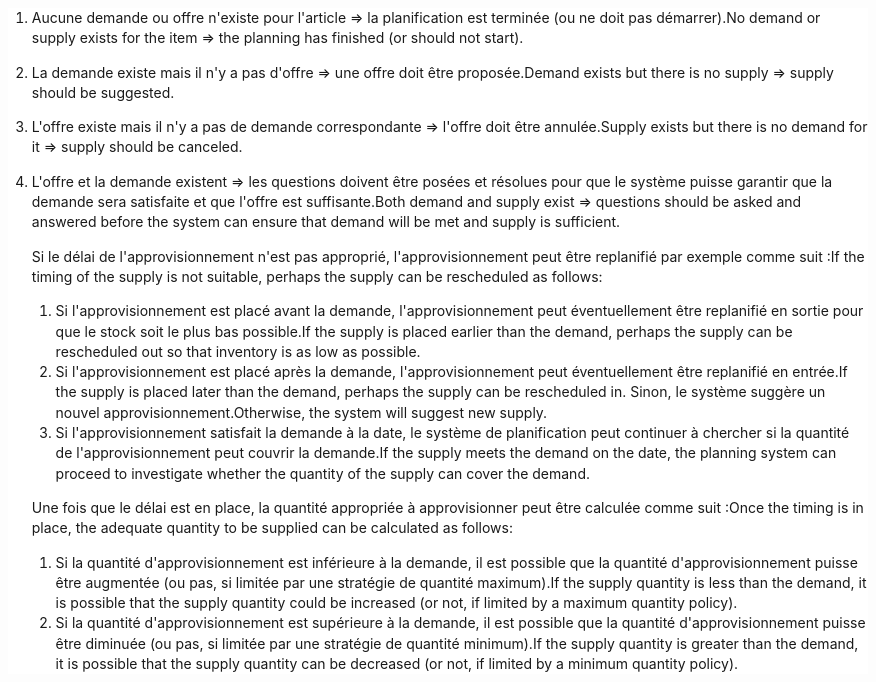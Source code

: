 1. <span data-ttu-id="61d88-111">Aucune demande ou offre n'existe pour l'article => la planification est terminée (ou ne doit pas démarrer).</span><span class="sxs-lookup"><span data-stu-id="61d88-111">No demand or supply exists for the item => the planning has finished (or should not start).</span></span>  
2. <span data-ttu-id="61d88-112">La demande existe mais il n'y a pas d'offre => une offre doit être proposée.</span><span class="sxs-lookup"><span data-stu-id="61d88-112">Demand exists but there is no supply => supply should be suggested.</span></span>  
3. <span data-ttu-id="61d88-113">L'offre existe mais il n'y a pas de demande correspondante => l'offre doit être annulée.</span><span class="sxs-lookup"><span data-stu-id="61d88-113">Supply exists but there is no demand for it => supply should be canceled.</span></span>  
4. <span data-ttu-id="61d88-114">L'offre et la demande existent => les questions doivent être posées et résolues pour que le système puisse garantir que la demande sera satisfaite et que l'offre est suffisante.</span><span class="sxs-lookup"><span data-stu-id="61d88-114">Both demand and supply exist => questions should be asked and answered before the system can ensure that demand will be met and supply is sufficient.</span></span>  
  
     <span data-ttu-id="61d88-115">Si le délai de l'approvisionnement n'est pas approprié, l'approvisionnement peut être replanifié par exemple comme suit :</span><span class="sxs-lookup"><span data-stu-id="61d88-115">If the timing of the supply is not suitable, perhaps the supply can be rescheduled as follows:</span></span>  
  
    1.  <span data-ttu-id="61d88-116">Si l'approvisionnement est placé avant la demande, l'approvisionnement peut éventuellement être replanifié en sortie pour que le stock soit le plus bas possible.</span><span class="sxs-lookup"><span data-stu-id="61d88-116">If the supply is placed earlier than the demand, perhaps the supply can be rescheduled out so that inventory is as low as possible.</span></span>  
    2.  <span data-ttu-id="61d88-117">Si l'approvisionnement est placé après la demande, l'approvisionnement peut éventuellement être replanifié en entrée.</span><span class="sxs-lookup"><span data-stu-id="61d88-117">If the supply is placed later than the demand, perhaps the supply can be rescheduled in.</span></span> <span data-ttu-id="61d88-118">Sinon, le système suggère un nouvel approvisionnement.</span><span class="sxs-lookup"><span data-stu-id="61d88-118">Otherwise, the system will suggest new supply.</span></span>  
    3.  <span data-ttu-id="61d88-119">Si l'approvisionnement satisfait la demande à la date, le système de planification peut continuer à chercher si la quantité de l'approvisionnement peut couvrir la demande.</span><span class="sxs-lookup"><span data-stu-id="61d88-119">If the supply meets the demand on the date, the planning system can proceed to investigate whether the quantity of the supply can cover the demand.</span></span>  
  
     <span data-ttu-id="61d88-120">Une fois que le délai est en place, la quantité appropriée à approvisionner peut être calculée comme suit :</span><span class="sxs-lookup"><span data-stu-id="61d88-120">Once the timing is in place, the adequate quantity to be supplied can be calculated as follows:</span></span>  
  
    1.  <span data-ttu-id="61d88-121">Si la quantité d'approvisionnement est inférieure à la demande, il est possible que la quantité d'approvisionnement puisse être augmentée (ou pas, si limitée par une stratégie de quantité maximum).</span><span class="sxs-lookup"><span data-stu-id="61d88-121">If the supply quantity is less than the demand, it is possible that the supply quantity could be increased (or not, if limited by a maximum quantity policy).</span></span>  
    2.  <span data-ttu-id="61d88-122">Si la quantité d'approvisionnement est supérieure à la demande, il est possible que la quantité d'approvisionnement puisse être diminuée (ou pas, si limitée par une stratégie de quantité minimum).</span><span class="sxs-lookup"><span data-stu-id="61d88-122">If the supply quantity is greater than the demand, it is possible that the supply quantity can be decreased (or not, if limited by a minimum quantity policy).</span></span>  
  